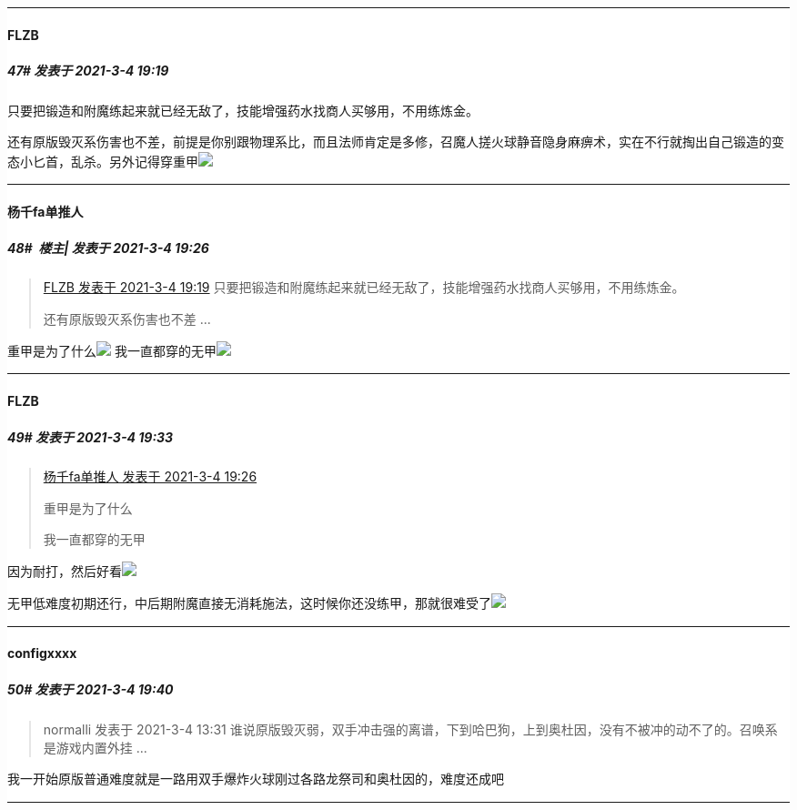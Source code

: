 
*****

####  FLZB  
##### 47#       发表于 2021-3-4 19:19


只要把锻造和附魔练起来就已经无敌了，技能增强药水找商人买够用，不用练炼金。

还有原版毁灭系伤害也不差，前提是你别跟物理系比，而且法师肯定是多修，召魔人搓火球静音隐身麻痹术，实在不行就掏出自己锻造的变态小匕首，乱杀。另外记得穿重甲<img src="https://static.saraba1st.com/image/smiley/face2017/067.png" referrerpolicy="no-referrer">


*****

####  杨千fa单推人  
##### 48#         楼主| 发表于 2021-3-4 19:26


<blockquote><a href="httphttps://bbs.saraba1st.com/2b/forum.php?mod=redirect&amp;goto=findpost&amp;pid=50511703&amp;ptid=1991090" target="_blank">FLZB 发表于 2021-3-4 19:19</a>
只要把锻造和附魔练起来就已经无敌了，技能增强药水找商人买够用，不用练炼金。

还有原版毁灭系伤害也不差 ...</blockquote>
重甲是为了什么<img src="https://static.saraba1st.com/image/smiley/face2017/105.png" referrerpolicy="no-referrer">
我一直都穿的无甲<img src="https://static.saraba1st.com/image/smiley/face2017/068.png" referrerpolicy="no-referrer">


*****

####  FLZB  
##### 49#       发表于 2021-3-4 19:33


<blockquote><a href="httphttps://bbs.saraba1st.com/2b/forum.php?mod=redirect&amp;goto=findpost&amp;pid=50511776&amp;ptid=1991090" target="_blank">杨千fa单推人 发表于 2021-3-4 19:26</a>

重甲是为了什么

我一直都穿的无甲</blockquote>
因为耐打，然后好看<img src="https://static.saraba1st.com/image/smiley/face2017/067.png" referrerpolicy="no-referrer">

无甲低难度初期还行，中后期附魔直接无消耗施法，这时候你还没练甲，那就很难受了<img src="https://static.saraba1st.com/image/smiley/face2017/067.png" referrerpolicy="no-referrer">


*****

####  configxxxx  
##### 50#       发表于 2021-3-4 19:40


<blockquote>normalli 发表于 2021-3-4 13:31
谁说原版毁灭弱，双手冲击强的离谱，下到哈巴狗，上到奥杜因，没有不被冲的动不了的。召唤系是游戏内置外挂 ...</blockquote>
我一开始原版普通难度就是一路用双手爆炸火球刚过各路龙祭司和奥杜因的，难度还成吧


*****
